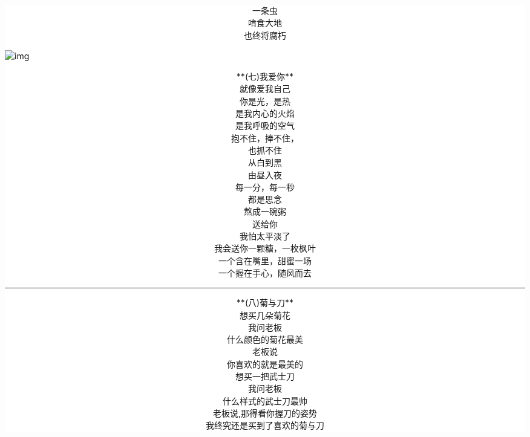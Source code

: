 <center>一条虫</center> 

<center>啃食大地</center> 

<center>也终将腐朽</center>

![img](/img/poem/v2-68a66892d74becca8ef6643e769e_b.gif)

<center>**(七)我爱你** </center>

<center>就像爱我自己</center> 

<center>你是光，是热 </center>

<center>是我内心的火焰</center> 

<center>是我呼吸的空气 </center>

<center>抱不住，捧不住，</center>

<center>也抓不住</center>

<center>从白到黑 </center>

<center>由昼入夜 </center>

<center>每一分，每一秒</center> 

<center>都是思念 </center>

<center>熬成一碗粥</center> 

<center>送给你 </center>

<center>我怕太平淡了</center> 

<center>我会送你一颗糖，一枚枫叶</center> 

<center>一个含在嘴里，甜蜜一场 </center>

<center>一个握在手心，随风而去</center>

------

<center>**(八)菊与刀**</center> 

<center>想买几朵菊花</center> 

<center>我问老板 </center>

<center>什么颜色的菊花最美</center> 

<center>老板说 </center>

<center>你喜欢的就是最美的</center>

<center>想买一把武士刀 </center>

<center>我问老板 </center>

<center>什么样式的武士刀最帅</center> 

<center>老板说,那得看你握刀的姿势</center>

<center>我终究还是买到了喜欢的菊与刀</center> 
